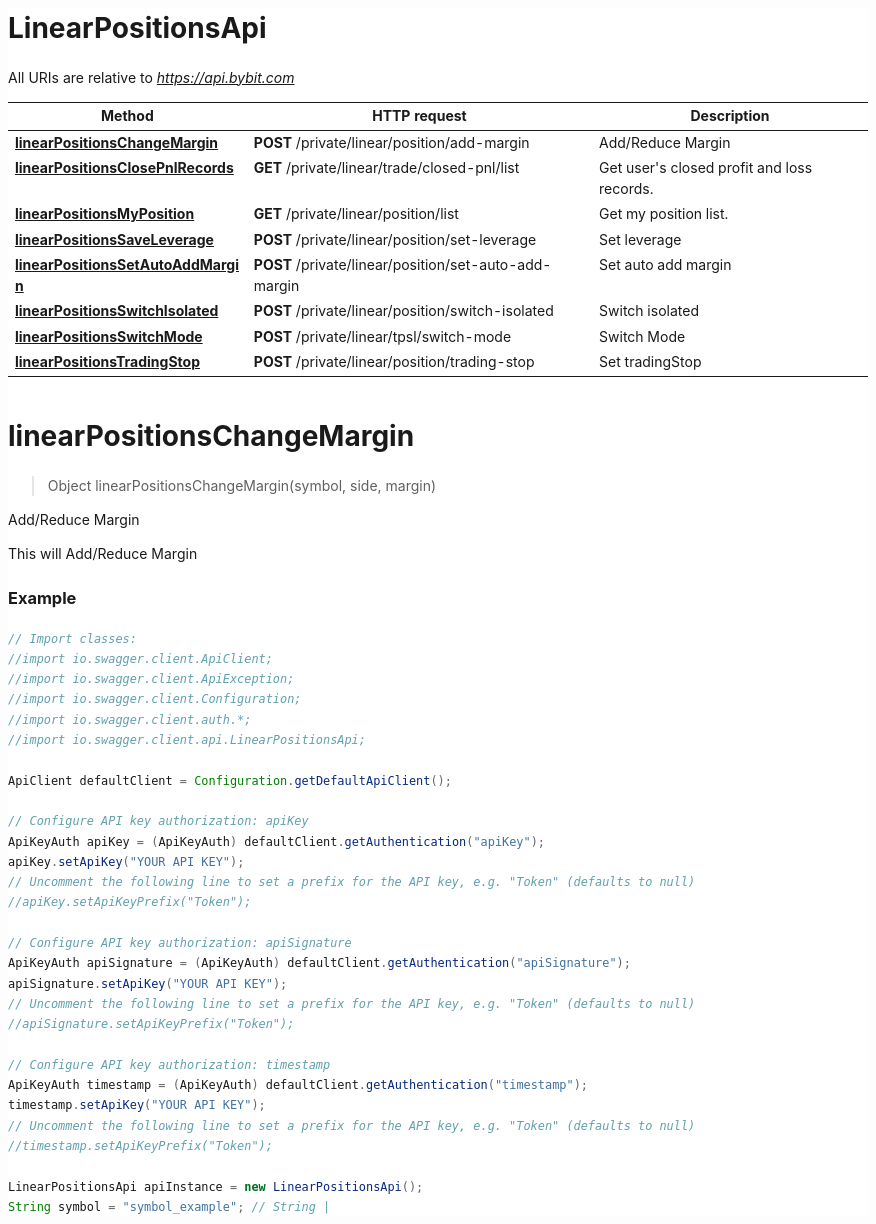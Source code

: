 # LinearPositionsApi

All URIs are relative to *https://api.bybit.com*

Method | HTTP request | Description
------------- | ------------- | -------------
[**linearPositionsChangeMargin**](LinearPositionsApi.md#linearPositionsChangeMargin) | **POST** /private/linear/position/add-margin | Add/Reduce Margin
[**linearPositionsClosePnlRecords**](LinearPositionsApi.md#linearPositionsClosePnlRecords) | **GET** /private/linear/trade/closed-pnl/list | Get user&#39;s closed profit and loss records.
[**linearPositionsMyPosition**](LinearPositionsApi.md#linearPositionsMyPosition) | **GET** /private/linear/position/list | Get my position list.
[**linearPositionsSaveLeverage**](LinearPositionsApi.md#linearPositionsSaveLeverage) | **POST** /private/linear/position/set-leverage | Set leverage
[**linearPositionsSetAutoAddMargin**](LinearPositionsApi.md#linearPositionsSetAutoAddMargin) | **POST** /private/linear/position/set-auto-add-margin | Set auto add margin
[**linearPositionsSwitchIsolated**](LinearPositionsApi.md#linearPositionsSwitchIsolated) | **POST** /private/linear/position/switch-isolated | Switch isolated
[**linearPositionsSwitchMode**](LinearPositionsApi.md#linearPositionsSwitchMode) | **POST** /private/linear/tpsl/switch-mode | Switch Mode
[**linearPositionsTradingStop**](LinearPositionsApi.md#linearPositionsTradingStop) | **POST** /private/linear/position/trading-stop | Set tradingStop


<a name="linearPositionsChangeMargin"></a>
# **linearPositionsChangeMargin**
> Object linearPositionsChangeMargin(symbol, side, margin)

Add/Reduce Margin

This will Add/Reduce Margin

### Example
```java
// Import classes:
//import io.swagger.client.ApiClient;
//import io.swagger.client.ApiException;
//import io.swagger.client.Configuration;
//import io.swagger.client.auth.*;
//import io.swagger.client.api.LinearPositionsApi;

ApiClient defaultClient = Configuration.getDefaultApiClient();

// Configure API key authorization: apiKey
ApiKeyAuth apiKey = (ApiKeyAuth) defaultClient.getAuthentication("apiKey");
apiKey.setApiKey("YOUR API KEY");
// Uncomment the following line to set a prefix for the API key, e.g. "Token" (defaults to null)
//apiKey.setApiKeyPrefix("Token");

// Configure API key authorization: apiSignature
ApiKeyAuth apiSignature = (ApiKeyAuth) defaultClient.getAuthentication("apiSignature");
apiSignature.setApiKey("YOUR API KEY");
// Uncomment the following line to set a prefix for the API key, e.g. "Token" (defaults to null)
//apiSignature.setApiKeyPrefix("Token");

// Configure API key authorization: timestamp
ApiKeyAuth timestamp = (ApiKeyAuth) defaultClient.getAuthentication("timestamp");
timestamp.setApiKey("YOUR API KEY");
// Uncomment the following line to set a prefix for the API key, e.g. "Token" (defaults to null)
//timestamp.setApiKeyPrefix("Token");

LinearPositionsApi apiInstance = new LinearPositionsApi();
String symbol = "symbol_example"; // String | 
```